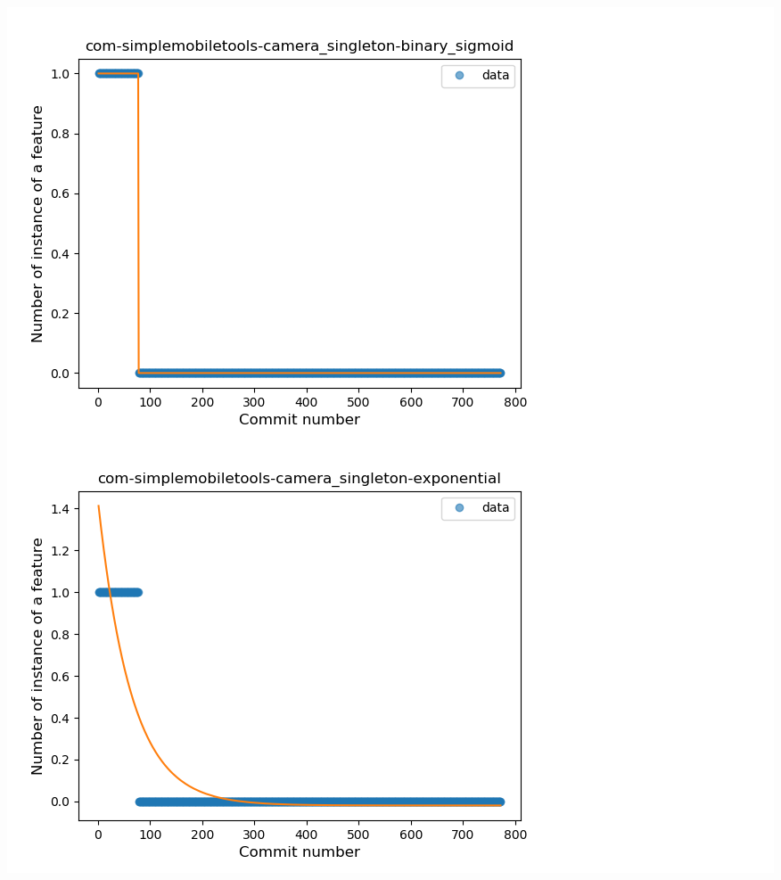 ![com-simplemobiletools-camera T10](../plots/com-simplemobiletools-camera_singleton_T10.png)
![com-simplemobiletools-camera T5](../plots/com-simplemobiletools-camera_singleton_T5.png)